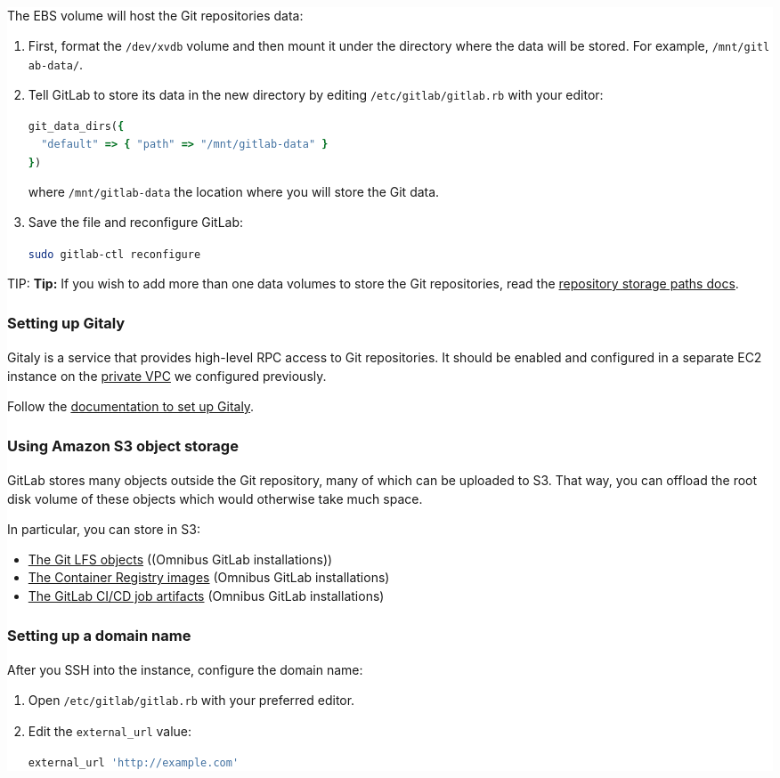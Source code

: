 The EBS volume will host the Git repositories data:

1. First, format the `/dev/xvdb` volume and then mount it under the directory
   where the data will be stored. For example, `/mnt/gitlab-data/`.
1. Tell GitLab to store its data in the new directory by editing
   `/etc/gitlab/gitlab.rb` with your editor:

    ```ruby
    git_data_dirs({
      "default" => { "path" => "/mnt/gitlab-data" }
    })
    ```

    where `/mnt/gitlab-data` the location where you will store the Git data.

1. Save the file and reconfigure GitLab:

    ```sh
    sudo gitlab-ctl reconfigure
    ```

TIP: **Tip:**
If you wish to add more than one data volumes to store the Git repositories,
read the [repository storage paths docs](../../administration/repository_storage_paths.md).

### Setting up Gitaly

Gitaly is a service that provides high-level RPC access to Git repositories.
It should be enabled and configured in a separate EC2 instance on the
[private VPC](#subnets) we configured previously.

Follow the [documentation to set up Gitaly](../../administration/gitaly/index.md).

### Using Amazon S3 object storage

GitLab stores many objects outside the Git repository, many of which can be
uploaded to S3. That way, you can offload the root disk volume of these objects
which would otherwise take much space.

In particular, you can store in S3:

- [The Git LFS objects](../../workflow/lfs/lfs_administration.md#s3-for-omnibus-installations) ((Omnibus GitLab installations))
- [The Container Registry images](../../administration/container_registry.md#container-registry-storage-driver) (Omnibus GitLab installations)
- [The GitLab CI/CD job artifacts](../../administration/job_artifacts.md#using-object-storage) (Omnibus GitLab installations)

### Setting up a domain name

After you SSH into the instance, configure the domain name:

1. Open `/etc/gitlab/gitlab.rb` with your preferred editor.
1. Edit the `external_url` value:

    ```ruby
    external_url 'http://example.com'
    ```
